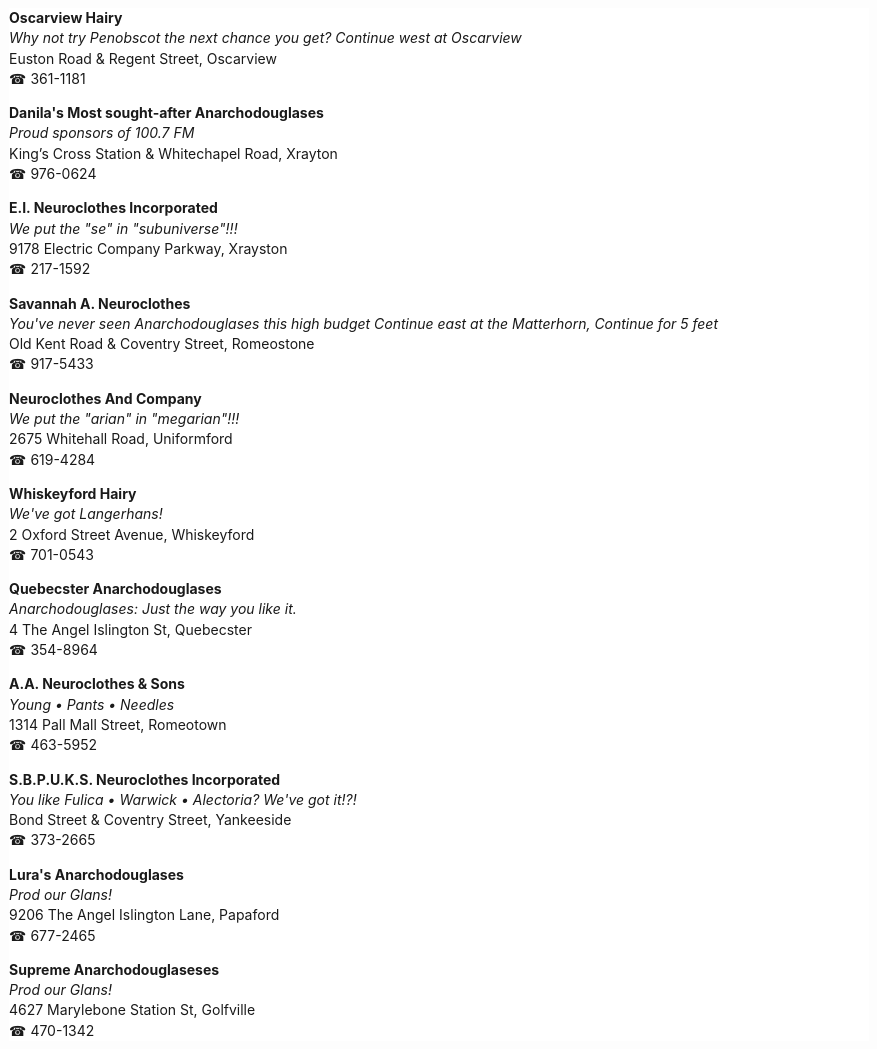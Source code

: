 **Oscarview Hairy**  
_Why not try Penobscot the next chance you get? 
Continue west at Oscarview_  
Euston Road & Regent Street, Oscarview  
☎ 361-1181

**Danila's Most sought-after Anarchodouglases**  
_Proud sponsors of 100.7 FM_  
King’s Cross Station & Whitechapel Road, Xrayton  
☎ 976-0624

**E.I. Neuroclothes Incorporated**  
_We put the "se" in "subuniverse"!!!_  
9178 Electric Company Parkway, Xrayston  
☎ 217-1592

**Savannah A. Neuroclothes**  
_You've never seen Anarchodouglases this high budget 
Continue east at the Matterhorn, Continue for 5 feet_  
Old Kent Road & Coventry Street, Romeostone  
☎ 917-5433

**Neuroclothes And Company**  
_We put the "arian" in "megarian"!!!_  
2675 Whitehall Road, Uniformford  
☎ 619-4284

**Whiskeyford Hairy**  
_We've got Langerhans!_  
2 Oxford Street Avenue, Whiskeyford  
☎ 701-0543

**Quebecster Anarchodouglases**  
_Anarchodouglases: Just the way you like it._  
4 The Angel Islington St, Quebecster  
☎ 354-8964

**A.A. Neuroclothes & Sons**  
_Young • Pants • Needles_  
1314 Pall Mall Street, Romeotown  
☎ 463-5952

**S.B.P.U.K.S. Neuroclothes Incorporated**  
_You like Fulica • Warwick • Alectoria? We've got it!?!_  
Bond Street & Coventry Street, Yankeeside  
☎ 373-2665

**Lura's Anarchodouglases**  
_Prod our Glans!_  
9206 The Angel Islington Lane, Papaford  
☎ 677-2465

**Supreme Anarchodouglaseses**  
_Prod our Glans!_  
4627 Marylebone Station St, Golfville  
☎ 470-1342
